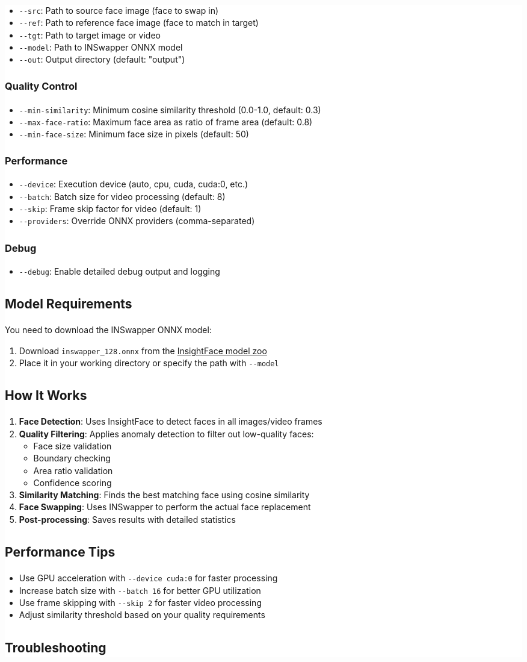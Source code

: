 - `--src`: Path to source face image (face to swap in)
- `--ref`: Path to reference face image (face to match in target)
- `--tgt`: Path to target image or video
- `--model`: Path to INSwapper ONNX model
- `--out`: Output directory (default: "output")

### Quality Control

- `--min-similarity`: Minimum cosine similarity threshold (0.0-1.0, default: 0.3)
- `--max-face-ratio`: Maximum face area as ratio of frame area (default: 0.8)
- `--min-face-size`: Minimum face size in pixels (default: 50)

### Performance

- `--device`: Execution device (auto, cpu, cuda, cuda:0, etc.)
- `--batch`: Batch size for video processing (default: 8)
- `--skip`: Frame skip factor for video (default: 1)
- `--providers`: Override ONNX providers (comma-separated)

### Debug

- `--debug`: Enable detailed debug output and logging

## Model Requirements

You need to download the INSwapper ONNX model:

1. Download `inswapper_128.onnx` from the [InsightFace model zoo](https://github.com/deepinsight/insightface/tree/master/model_zoo)
2. Place it in your working directory or specify the path with `--model`

## How It Works

1. **Face Detection**: Uses InsightFace to detect faces in all images/video frames
2. **Quality Filtering**: Applies anomaly detection to filter out low-quality faces:
   - Face size validation
   - Boundary checking  
   - Area ratio validation
   - Confidence scoring
3. **Similarity Matching**: Finds the best matching face using cosine similarity
4. **Face Swapping**: Uses INSwapper to perform the actual face replacement
5. **Post-processing**: Saves results with detailed statistics

## Performance Tips

- Use GPU acceleration with `--device cuda:0` for faster processing
- Increase batch size with `--batch 16` for better GPU utilization  
- Use frame skipping with `--skip 2` for faster video processing
- Adjust similarity threshold based on your quality requirements

## Troubleshooting
